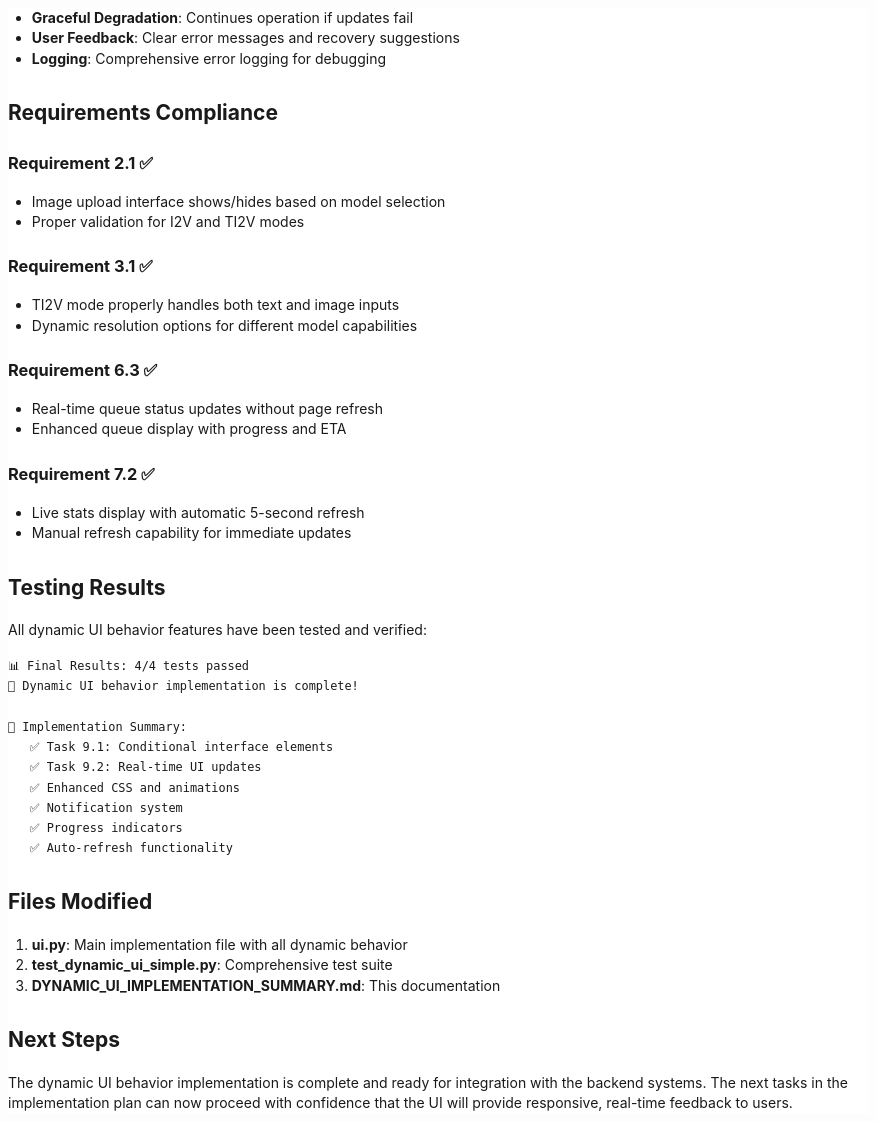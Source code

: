 - **Graceful Degradation**: Continues operation if updates fail
- **User Feedback**: Clear error messages and recovery suggestions
- **Logging**: Comprehensive error logging for debugging

## Requirements Compliance

### Requirement 2.1 ✅

- Image upload interface shows/hides based on model selection
- Proper validation for I2V and TI2V modes

### Requirement 3.1 ✅

- TI2V mode properly handles both text and image inputs
- Dynamic resolution options for different model capabilities

### Requirement 6.3 ✅

- Real-time queue status updates without page refresh
- Enhanced queue display with progress and ETA

### Requirement 7.2 ✅

- Live stats display with automatic 5-second refresh
- Manual refresh capability for immediate updates

## Testing Results

All dynamic UI behavior features have been tested and verified:

```
📊 Final Results: 4/4 tests passed
🎉 Dynamic UI behavior implementation is complete!

📝 Implementation Summary:
   ✅ Task 9.1: Conditional interface elements
   ✅ Task 9.2: Real-time UI updates
   ✅ Enhanced CSS and animations
   ✅ Notification system
   ✅ Progress indicators
   ✅ Auto-refresh functionality
```

## Files Modified

1. **ui.py**: Main implementation file with all dynamic behavior
2. **test_dynamic_ui_simple.py**: Comprehensive test suite
3. **DYNAMIC_UI_IMPLEMENTATION_SUMMARY.md**: This documentation

## Next Steps

The dynamic UI behavior implementation is complete and ready for integration with the backend systems. The next tasks in the implementation plan can now proceed with confidence that the UI will provide responsive, real-time feedback to users.
